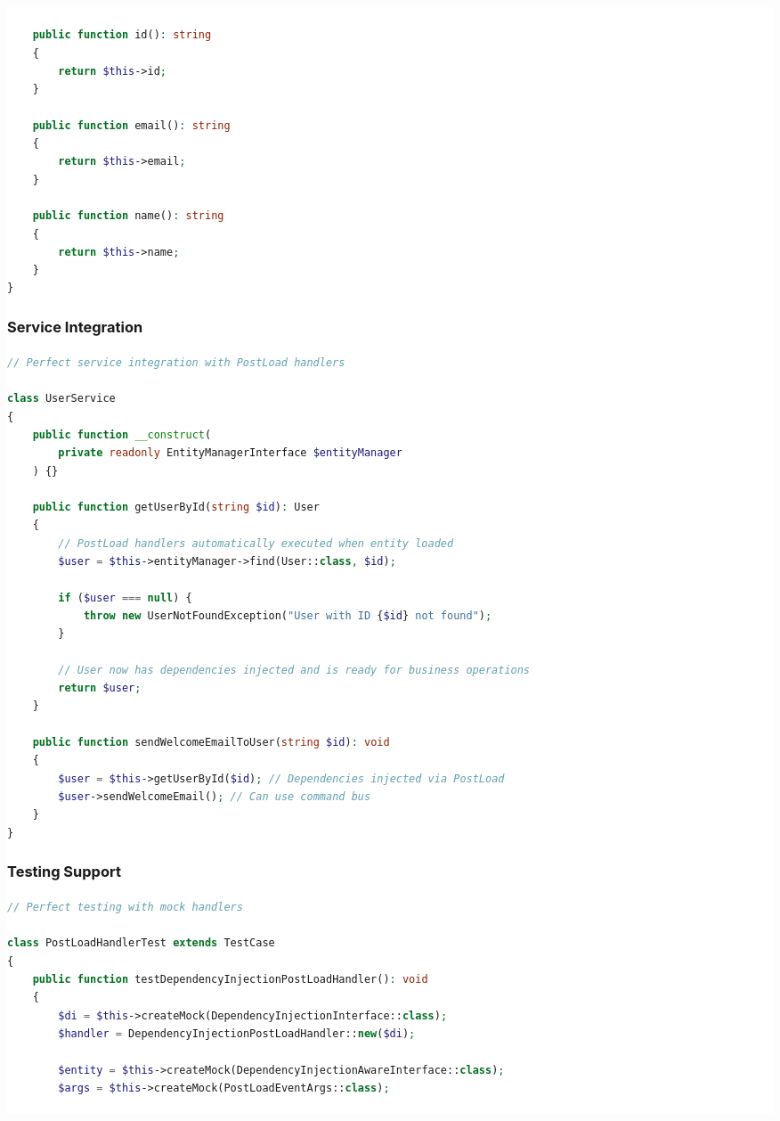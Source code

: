 ```php
    
    public function id(): string
    {
        return $this->id;
    }
    
    public function email(): string
    {
        return $this->email;
    }
    
    public function name(): string
    {
        return $this->name;
    }
}
```

### Service Integration
```php
// Perfect service integration with PostLoad handlers

class UserService
{
    public function __construct(
        private readonly EntityManagerInterface $entityManager
    ) {}
    
    public function getUserById(string $id): User
    {
        // PostLoad handlers automatically executed when entity loaded
        $user = $this->entityManager->find(User::class, $id);
        
        if ($user === null) {
            throw new UserNotFoundException("User with ID {$id} not found");
        }
        
        // User now has dependencies injected and is ready for business operations
        return $user;
    }
    
    public function sendWelcomeEmailToUser(string $id): void
    {
        $user = $this->getUserById($id); // Dependencies injected via PostLoad
        $user->sendWelcomeEmail(); // Can use command bus
    }
}
```

### Testing Support
```php
// Perfect testing with mock handlers

class PostLoadHandlerTest extends TestCase
{
    public function testDependencyInjectionPostLoadHandler(): void
    {
        $di = $this->createMock(DependencyInjectionInterface::class);
        $handler = DependencyInjectionPostLoadHandler::new($di);
        
        $entity = $this->createMock(DependencyInjectionAwareInterface::class);
        $args = $this->createMock(PostLoadEventArgs::class);
        
```